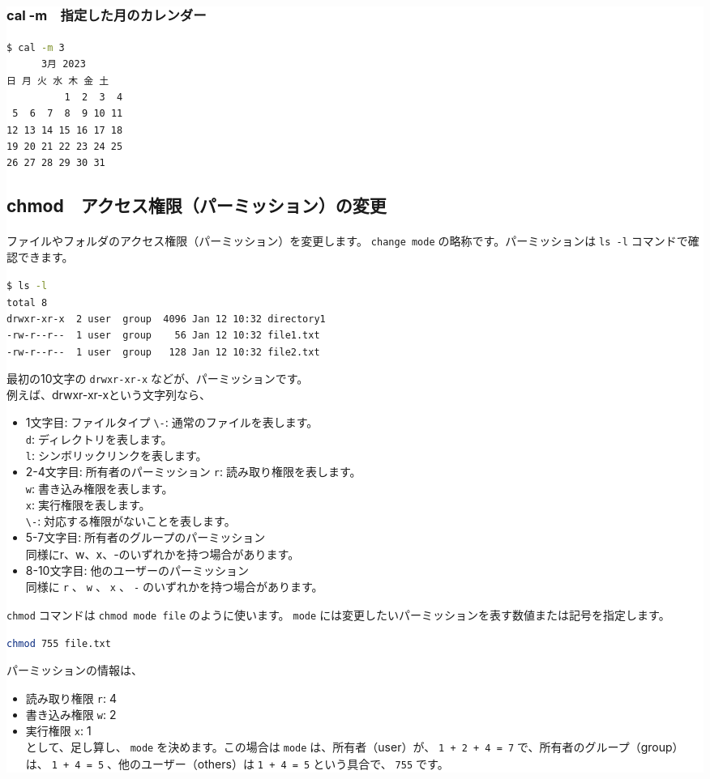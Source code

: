 ### cal -m　指定した月のカレンダー

```bash
$ cal -m 3
      3月 2023         
日 月 火 水 木 金 土  
          1  2  3  4  
 5  6  7  8  9 10 11  
12 13 14 15 16 17 18  
19 20 21 22 23 24 25  
26 27 28 29 30 31
```

## chmod　アクセス権限（パーミッション）の変更

ファイルやフォルダのアクセス権限（パーミッション）を変更します。 `change mode` の略称です。パーミッションは `ls -l` コマンドで確認できます。

```bash
$ ls -l
total 8
drwxr-xr-x  2 user  group  4096 Jan 12 10:32 directory1
-rw-r--r--  1 user  group    56 Jan 12 10:32 file1.txt
-rw-r--r--  1 user  group   128 Jan 12 10:32 file2.txt
```

最初の10文字の `drwxr-xr-x` などが、パーミッションです。  
例えば、drwxr-xr-xという文字列なら、

- 1文字目: ファイルタイプ
	`\-`: 通常のファイルを表します。  
	`d`: ディレクトリを表します。  
	`l`: シンボリックリンクを表します。
- 2-4文字目: 所有者のパーミッション
	`r`: 読み取り権限を表します。  
	`w`: 書き込み権限を表します。  
	`x`: 実行権限を表します。  
	`\-`: 対応する権限がないことを表します。
- 5-7文字目: 所有者のグループのパーミッション  
	同様にr、w、x、-のいずれかを持つ場合があります。
- 8-10文字目: 他のユーザーのパーミッション  
	同様に `r` 、 `w` 、 `x` 、 `-` のいずれかを持つ場合があります。

`chmod` コマンドは `chmod mode file` のように使います。 `mode` には変更したいパーミッションを表す数値または記号を指定します。

```bash
chmod 755 file.txt
```

パーミッションの情報は、

- 読み取り権限 `r`: 4
- 書き込み権限 `w`: 2
- 実行権限 `x`: 1  
	として、足し算し、 `mode` を決めます。この場合は `mode` は、所有者（user）が、 `1 + 2 + 4 = 7` で、所有者のグループ（group）は、 `1 + 4 = 5` 、他のユーザー（others）は `1 + 4 = 5` という具合で、 `755` です。
